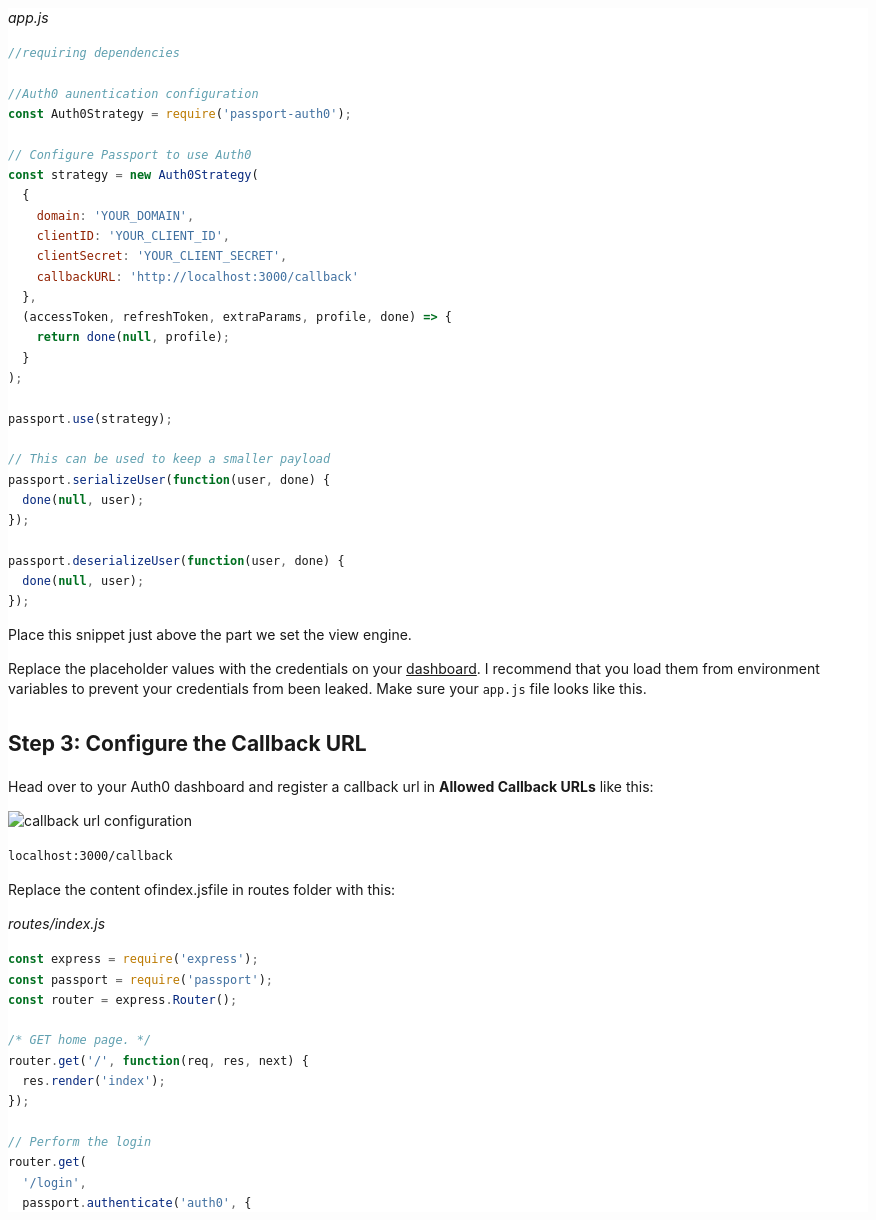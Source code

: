 _app.js_

```javascript
//requiring dependencies

//Auth0 aunentication configuration
const Auth0Strategy = require('passport-auth0');

// Configure Passport to use Auth0
const strategy = new Auth0Strategy(
  {
    domain: 'YOUR_DOMAIN',
    clientID: 'YOUR_CLIENT_ID',
    clientSecret: 'YOUR_CLIENT_SECRET',
    callbackURL: 'http://localhost:3000/callback'
  },
  (accessToken, refreshToken, extraParams, profile, done) => {
    return done(null, profile);
  }
);

passport.use(strategy);

// This can be used to keep a smaller payload
passport.serializeUser(function(user, done) {
  done(null, user);
});

passport.deserializeUser(function(user, done) {
  done(null, user);
});
```

Place this snippet just above the part we set the view engine.

Replace the placeholder values with the credentials on your [dashboard](https://manage.auth0.com/login#/clients). I recommend that you load them from environment variables to prevent your credentials from been leaked. Make sure your `app.js` file looks like this.

## Step 3: Configure the Callback URL
Head over to your Auth0 dashboard and register a callback url in __Allowed Callback URLs__ like this:

![callback url configuration](https://cdn-images-1.medium.com/max/1600/1*rEdRYdYB21aXJgNxQklohg.png)

```
localhost:3000/callback
```

Replace the content ofindex.jsfile in routes folder with this:

_routes/index.js_

```javascript
const express = require('express');
const passport = require('passport');
const router = express.Router();

/* GET home page. */
router.get('/', function(req, res, next) {
  res.render('index');
});

// Perform the login
router.get(
  '/login',
  passport.authenticate('auth0', {
```